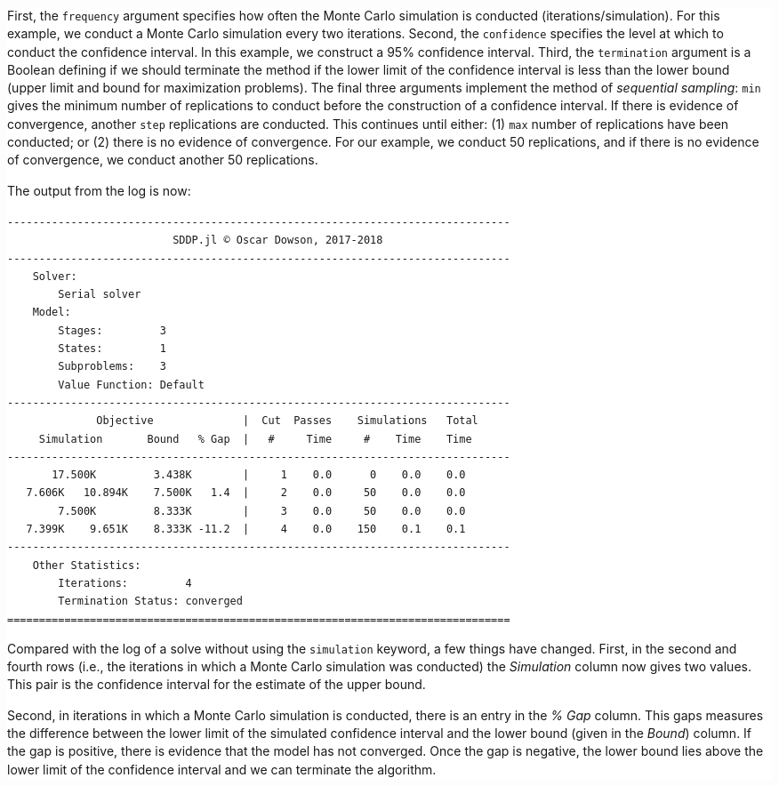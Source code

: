 First, the `frequency` argument specifies how often the  Monte Carlo simulation
is conducted (iterations/simulation). For this example, we conduct a Monte Carlo
simulation every two iterations. Second, the `confidence` specifies the level at
which to conduct the confidence interval. In this example, we construct a 95%
confidence interval. Third, the `termination` argument is a Boolean defining if
we should terminate the method if the lower limit of the confidence interval is
less than the lower bound (upper limit and bound for maximization problems). The
final three arguments implement the method of *sequential sampling*: `min` gives
the minimum number of replications to conduct before the construction of a
confidence interval. If there is evidence of convergence, another `step`
replications are conducted. This continues until either: (1) `max` number of
replications have been conducted; or (2) there is no evidence of convergence.
For our example, we conduct 50 replications, and if there is no evidence of
convergence, we conduct another 50 replications.

The output from the log is now:
```
-------------------------------------------------------------------------------
                          SDDP.jl © Oscar Dowson, 2017-2018
-------------------------------------------------------------------------------
    Solver:
        Serial solver
    Model:
        Stages:         3
        States:         1
        Subproblems:    3
        Value Function: Default
-------------------------------------------------------------------------------
              Objective              |  Cut  Passes    Simulations   Total
     Simulation       Bound   % Gap  |   #     Time     #    Time    Time
-------------------------------------------------------------------------------
       17.500K         3.438K        |     1    0.0      0    0.0    0.0
   7.606K   10.894K    7.500K   1.4  |     2    0.0     50    0.0    0.0
        7.500K         8.333K        |     3    0.0     50    0.0    0.0
   7.399K    9.651K    8.333K -11.2  |     4    0.0    150    0.1    0.1
-------------------------------------------------------------------------------
    Other Statistics:
        Iterations:         4
        Termination Status: converged
===============================================================================
```

Compared with the log of a solve without using the `simulation` keyword, a few
things have changed. First, in the second and fourth rows (i.e., the iterations
in which a Monte Carlo simulation was conducted) the *Simulation* column now
gives two values. This pair is the confidence interval for the estimate of the
upper bound.

Second, in iterations in which a Monte Carlo simulation is
conducted, there is an entry in the *% Gap* column. This gaps measures the
difference between the lower limit of the simulated confidence interval and the
lower bound (given in the *Bound*) column. If the gap is positive, there is
evidence that the model has not converged. Once the gap is negative, the lower
bound lies above the lower limit of the confidence interval and we can terminate
the algorithm.
